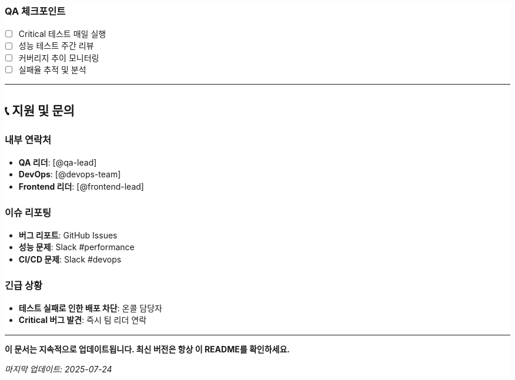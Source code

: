 ### QA 체크포인트
- [ ] Critical 테스트 매일 실행
- [ ] 성능 테스트 주간 리뷰
- [ ] 커버리지 추이 모니터링
- [ ] 실패율 추적 및 분석

---

## 📞 지원 및 문의

### 내부 연락처
- **QA 리더**: [@qa-lead]
- **DevOps**: [@devops-team]
- **Frontend 리더**: [@frontend-lead]

### 이슈 리포팅
- **버그 리포트**: GitHub Issues
- **성능 문제**: Slack #performance
- **CI/CD 문제**: Slack #devops

### 긴급 상황
- **테스트 실패로 인한 배포 차단**: 온콜 담당자
- **Critical 버그 발견**: 즉시 팀 리더 연락

---

**이 문서는 지속적으로 업데이트됩니다. 최신 버전은 항상 이 README를 확인하세요.**

*마지막 업데이트: 2025-07-24*